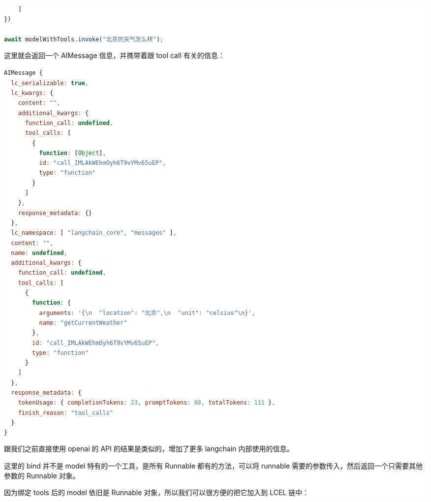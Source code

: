```js
    ]
})

await modelWithTools.invoke("北京的天气怎么样");
```
这里就会返回一个 AIMessage 信息，并携带着跟 tool call 有关的信息：

```js
AIMessage {
  lc_serializable: true,
  lc_kwargs: {
    content: "",
    additional_kwargs: {
      function_call: undefined,
      tool_calls: [
        {
          function: [Object],
          id: "call_IMLAkWEhmOyh6T9vYMv65uEP",
          type: "function"
        }
      ]
    },
    response_metadata: {}
  },
  lc_namespace: [ "langchain_core", "messages" ],
  content: "",
  name: undefined,
  additional_kwargs: {
    function_call: undefined,
    tool_calls: [
      {
        function: {
          arguments: '{\n  "location": "北京",\n  "unit": "celsius"\n}',
          name: "getCurrentWeather"
        },
        id: "call_IMLAkWEhmOyh6T9vYMv65uEP",
        type: "function"
      }
    ]
  },
  response_metadata: {
    tokenUsage: { completionTokens: 23, promptTokens: 88, totalTokens: 111 },
    finish_reason: "tool_calls"
  }
}
```

跟我们之前直接使用 openai 的 API 的结果是类似的，增加了更多 langchain 内部使用的信息。  

这里的 bind 并不是 model 特有的一个工具，是所有 Runnable 都有的方法，可以将 runnable 需要的参数传入，然后返回一个只需要其他参数的 Runnable 对象。  

因为绑定 tools 后的 model 依旧是 Runnable 对象，所以我们可以很方便的把它加入到 LCEL 链中：
